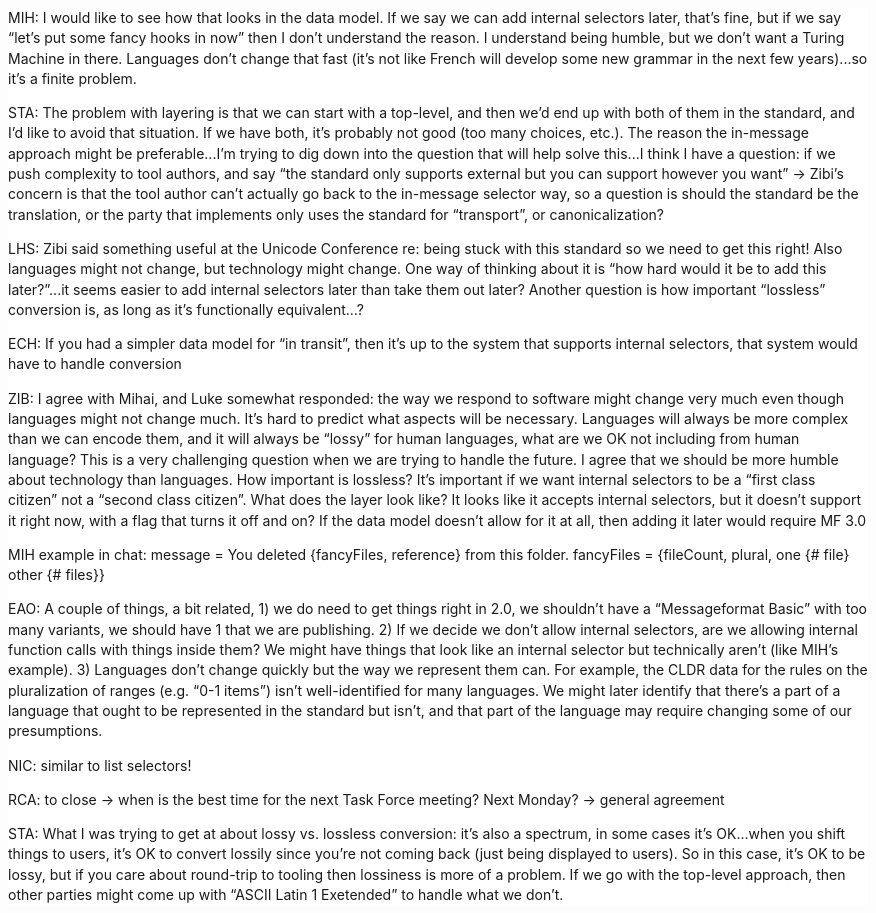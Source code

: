 MIH: I would like to see how that looks in the data model. If we say we can add internal selectors later, that’s fine, but if we say “let’s put some fancy hooks in now” then I don’t understand the reason. I understand being humble, but we don’t want a Turing Machine in there. Languages don’t change that fast (it’s not like French will develop some new grammar in the next few years)...so it’s a finite problem.

STA: The problem with layering is that we can start with a top-level, and then we’d end up with both of them in the standard, and I’d like to avoid that situation. If we have both, it’s probably not good (too many choices, etc.). The reason the in-message approach might be preferable...I’m trying to dig down into the question that will help solve this...I think I have a question: if we push complexity to tool authors, and say “the standard only supports external but you can support however you want” → Zibi’s concern is that the tool author can’t actually go back to the in-message selector way, so a question is should the standard be the translation, or the party that implements only uses the standard for “transport”, or canonicalization?

LHS: Zibi said something useful at the Unicode Conference re: being stuck with this standard so we need to get this right! Also languages might not change, but technology might change. One way of thinking about it is “how hard would it be to add this later?”...it seems easier to add internal selectors later than take them out later? Another question is how important “lossless” conversion is, as long as it’s functionally equivalent…?

ECH: If you had a simpler data model for “in transit”, then it’s up to the system that supports internal selectors, that system would have to handle conversion

ZIB: I agree with Mihai, and Luke somewhat responded: the way we respond to software might change very much even though languages might not change much. It’s hard to predict what aspects will be necessary. Languages will always be more complex than we can encode them, and it will always be “lossy” for human languages, what are we OK not including from human language? This is a very challenging question when we are trying to handle the future. I agree that we should be more humble about technology than languages. How important is lossless? It’s important if we want internal selectors to be a “first class citizen” not a “second class citizen”. What does the layer look like? It looks like it accepts internal selectors, but it doesn’t support it right now, with a flag that turns it off and on? If the data model doesn’t allow for it at all, then adding it later would require MF 3.0

MIH example in chat:
message = You deleted {fancyFiles, reference} from this folder.
fancyFiles = {fileCount, plural, one {# file} other {# files}}

EAO: A couple of things, a bit related, 1) we do need to get things right in 2.0, we shouldn’t have a “Messageformat Basic” with too many variants, we should have 1 that we are publishing. 2) If we decide we don’t allow internal selectors, are we allowing internal function calls with things inside them? We might have things that look like an internal selector but technically aren’t (like MIH’s example). 3) Languages don’t change quickly but the way we represent them can. For example, the CLDR data for the rules on the pluralization of ranges (e.g. “0-1 items”) isn’t well-identified for many languages. We might later identify that there’s a part of a language that ought to be represented in the standard but isn’t, and that part of the language may require changing some of our presumptions.

NIC: similar to list selectors!

RCA: to close → when is the best time for the next Task Force meeting? Next Monday? → general agreement

STA: What I was trying to get at about lossy vs. lossless conversion: it’s also a spectrum, in some cases it’s OK...when you shift things to users, it’s OK to convert lossily since you’re not coming back (just being displayed to users). So in this case, it’s OK to be lossy, but if you care about round-trip to tooling then lossiness is more of a problem. If we go with the top-level approach, then other parties might come up with “ASCII Latin 1 Exetended” to handle what we don’t.
